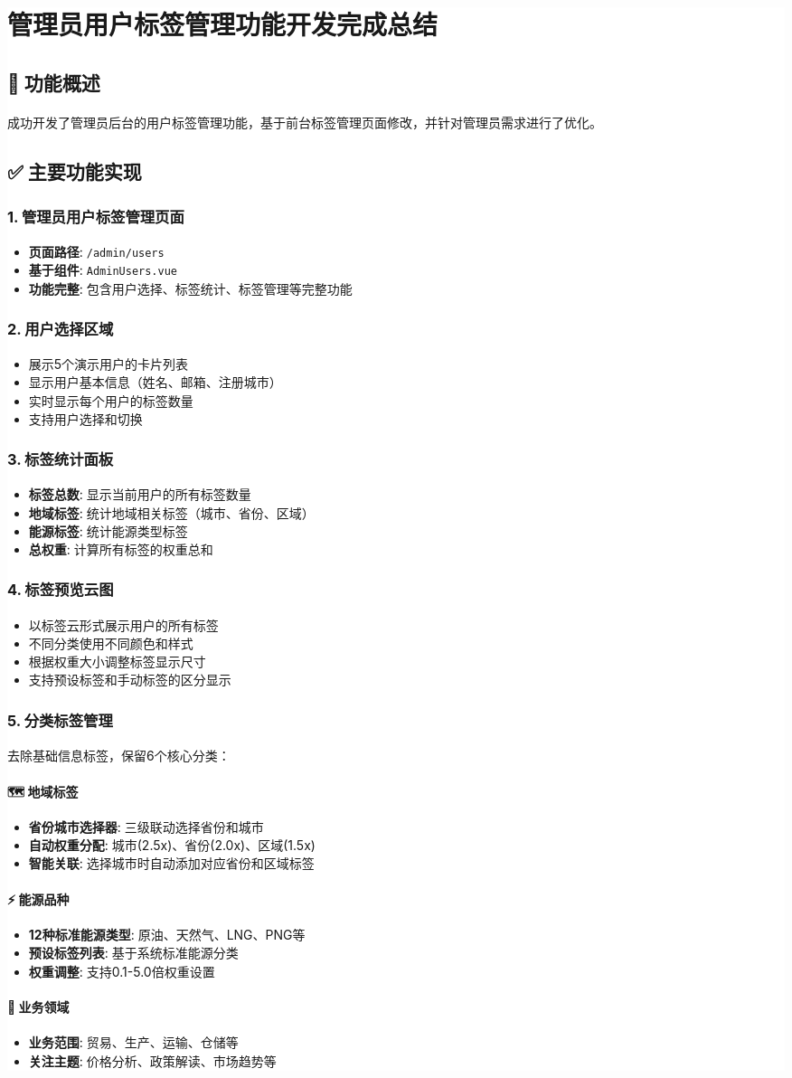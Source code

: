 # 管理员用户标签管理功能开发完成总结

## 🎯 功能概述

成功开发了管理员后台的用户标签管理功能，基于前台标签管理页面修改，并针对管理员需求进行了优化。

## ✅ 主要功能实现

### 1. 管理员用户标签管理页面
- **页面路径**: `/admin/users`
- **基于组件**: `AdminUsers.vue`
- **功能完整**: 包含用户选择、标签统计、标签管理等完整功能

### 2. 用户选择区域
- 展示5个演示用户的卡片列表
- 显示用户基本信息（姓名、邮箱、注册城市）
- 实时显示每个用户的标签数量
- 支持用户选择和切换

### 3. 标签统计面板
- **标签总数**: 显示当前用户的所有标签数量
- **地域标签**: 统计地域相关标签（城市、省份、区域）
- **能源标签**: 统计能源类型标签
- **总权重**: 计算所有标签的权重总和

### 4. 标签预览云图
- 以标签云形式展示用户的所有标签
- 不同分类使用不同颜色和样式
- 根据权重大小调整标签显示尺寸
- 支持预设标签和手动标签的区分显示

### 5. 分类标签管理
去除基础信息标签，保留6个核心分类：

#### 🗺️ 地域标签
- **省份城市选择器**: 三级联动选择省份和城市
- **自动权重分配**: 城市(2.5x)、省份(2.0x)、区域(1.5x)
- **智能关联**: 选择城市时自动添加对应省份和区域标签

#### ⚡ 能源品种
- **12种标准能源类型**: 原油、天然气、LNG、PNG等
- **预设标签列表**: 基于系统标准能源分类
- **权重调整**: 支持0.1-5.0倍权重设置

#### 🏢 业务领域
- **业务范围**: 贸易、生产、运输、仓储等
- **关注主题**: 价格分析、政策解读、市场趋势等
